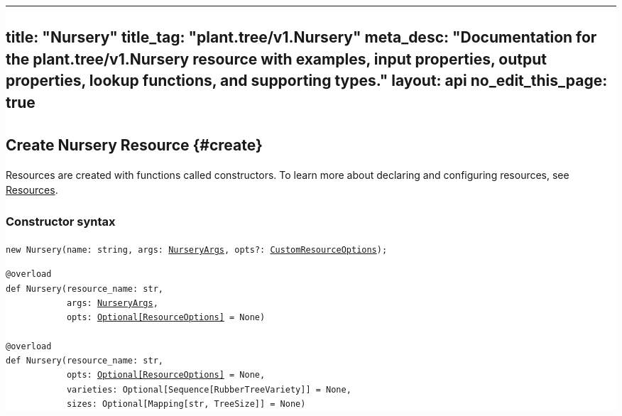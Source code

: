 
---
title: "Nursery"
title_tag: "plant.tree/v1.Nursery"
meta_desc: "Documentation for the plant.tree/v1.Nursery resource with examples, input properties, output properties, lookup functions, and supporting types."
layout: api
no_edit_this_page: true
---









## Create Nursery Resource {#create}

Resources are created with functions called constructors. To learn more about declaring and configuring resources, see [Resources](/docs/concepts/resources/).

### Constructor syntax
<div>
<pulumi-chooser type="language" options="typescript,python,go,csharp,java,yaml"></pulumi-chooser>
</div>


<div>
<pulumi-choosable type="language" values="javascript,typescript">
<div class="no-copy"><div class="highlight"><pre class="chroma"><code class="language-typescript" data-lang="typescript"><span class="k">new </span><span class="nx">Nursery</span><span class="p">(</span><span class="nx">name</span><span class="p">:</span> <span class="nx">string</span><span class="p">,</span> <span class="nx">args</span><span class="p">:</span> <span class="nx"><a href="#inputs">NurseryArgs</a></span><span class="p">,</span> <span class="nx">opts</span><span class="p">?:</span> <span class="nx"><a href="/docs/reference/pkg/nodejs/pulumi/pulumi/#CustomResourceOptions">CustomResourceOptions</a></span><span class="p">);</span></code></pre></div>
</div></pulumi-choosable>
</div>

<div>
<pulumi-choosable type="language" values="python">
<div class="no-copy"><div class="highlight"><pre class="chroma"><code class="language-python" data-lang="python"><span class=nd>@overload</span>
<span class="k">def </span><span class="nx">Nursery</span><span class="p">(</span><span class="nx">resource_name</span><span class="p">:</span> <span class="nx">str</span><span class="p">,</span>
            <span class="nx">args</span><span class="p">:</span> <span class="nx"><a href="#inputs">NurseryArgs</a></span><span class="p">,</span>
            <span class="nx">opts</span><span class="p">:</span> <span class="nx"><a href="/docs/reference/pkg/python/pulumi/#pulumi.ResourceOptions">Optional[ResourceOptions]</a></span> = None<span class="p">)</span>
<span></span>
<span class=nd>@overload</span>
<span class="k">def </span><span class="nx">Nursery</span><span class="p">(</span><span class="nx">resource_name</span><span class="p">:</span> <span class="nx">str</span><span class="p">,</span>
            <span class="nx">opts</span><span class="p">:</span> <span class="nx"><a href="/docs/reference/pkg/python/pulumi/#pulumi.ResourceOptions">Optional[ResourceOptions]</a></span> = None<span class="p">,</span>
            <span class="nx">varieties</span><span class="p">:</span> <span class="nx">Optional[Sequence[RubberTreeVariety]]</span> = None<span class="p">,</span>
            <span class="nx">sizes</span><span class="p">:</span> <span class="nx">Optional[Mapping[str, TreeSize]]</span> = None<span class="p">)</span></code></pre></div>
</div></pulumi-choosable>
</div>

